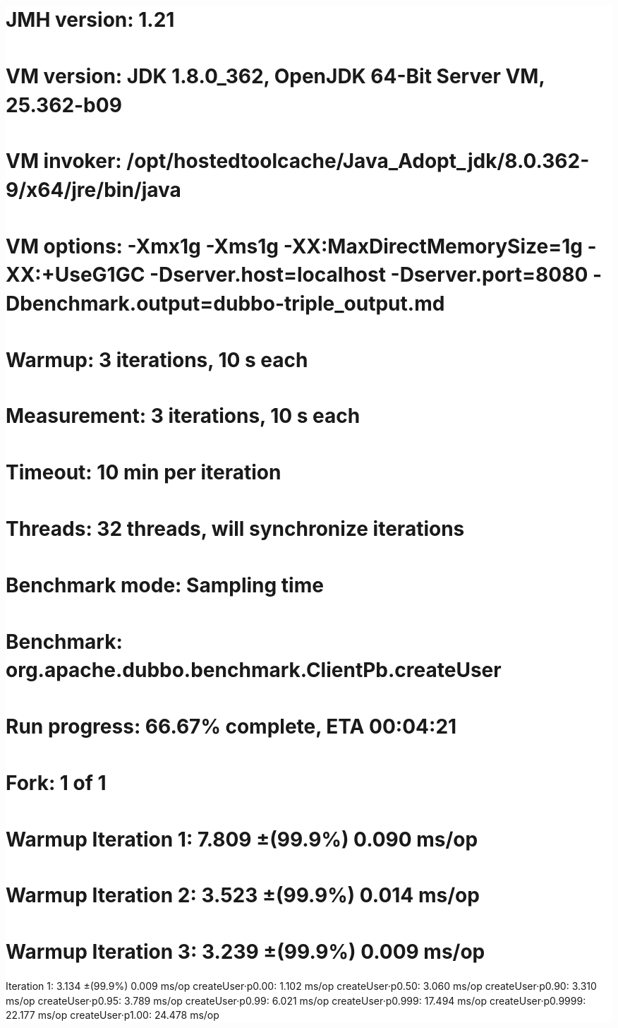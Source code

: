 
# JMH version: 1.21
# VM version: JDK 1.8.0_362, OpenJDK 64-Bit Server VM, 25.362-b09
# VM invoker: /opt/hostedtoolcache/Java_Adopt_jdk/8.0.362-9/x64/jre/bin/java
# VM options: -Xmx1g -Xms1g -XX:MaxDirectMemorySize=1g -XX:+UseG1GC -Dserver.host=localhost -Dserver.port=8080 -Dbenchmark.output=dubbo-triple_output.md
# Warmup: 3 iterations, 10 s each
# Measurement: 3 iterations, 10 s each
# Timeout: 10 min per iteration
# Threads: 32 threads, will synchronize iterations
# Benchmark mode: Sampling time
# Benchmark: org.apache.dubbo.benchmark.ClientPb.createUser

# Run progress: 66.67% complete, ETA 00:04:21
# Fork: 1 of 1
# Warmup Iteration   1: 7.809 ±(99.9%) 0.090 ms/op
# Warmup Iteration   2: 3.523 ±(99.9%) 0.014 ms/op
# Warmup Iteration   3: 3.239 ±(99.9%) 0.009 ms/op
Iteration   1: 3.134 ±(99.9%) 0.009 ms/op
                 createUser·p0.00:   1.102 ms/op
                 createUser·p0.50:   3.060 ms/op
                 createUser·p0.90:   3.310 ms/op
                 createUser·p0.95:   3.789 ms/op
                 createUser·p0.99:   6.021 ms/op
                 createUser·p0.999:  17.494 ms/op
                 createUser·p0.9999: 22.177 ms/op
                 createUser·p1.00:   24.478 ms/op
